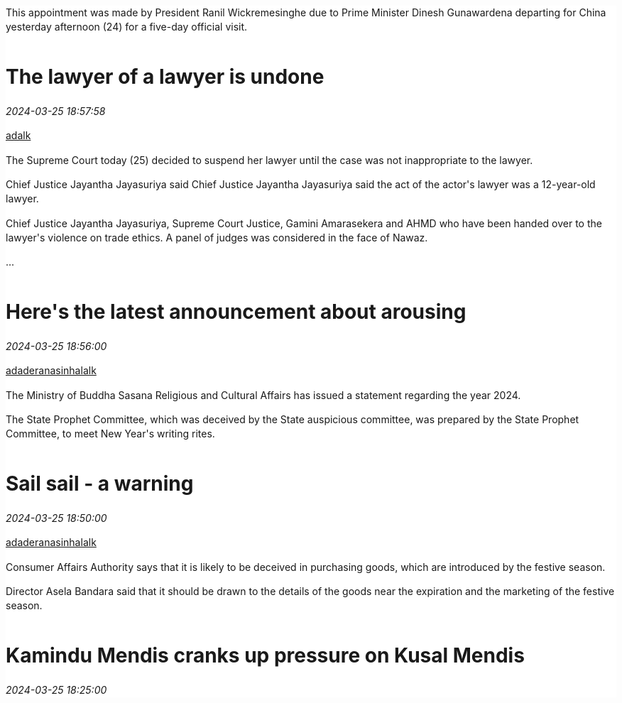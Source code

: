 This appointment was made by President Ranil Wickremesinghe due to Prime Minister Dinesh Gunawardena departing for China yesterday afternoon (24) for a five-day official visit.



# The lawyer of a lawyer is undone

*2024-03-25 18:57:58*

[adalk](https://www.ada.lk/breaking_news/නීතිඥවරියකගේ-නීතිඥභාවය-අහෝසි-කරයි/11-408790)

The Supreme Court today (25) decided to suspend her lawyer until the case was not inappropriate to the lawyer.

Chief Justice Jayantha Jayasuriya said Chief Justice Jayantha Jayasuriya said the act of the actor's lawyer was a 12-year-old lawyer.

Chief Justice Jayantha Jayasuriya, Supreme Court Justice, Gamini Amarasekera and AHMD who have been handed over to the lawyer's violence on trade ethics. A panel of judges was considered in the face of Nawaz.

...



# Here's the latest announcement about arousing

*2024-03-25 18:56:00*

[adaderanasinhalalk](http://sinhala.adaderana.lk/news/194921)

The Ministry of Buddha Sasana Religious and Cultural Affairs has issued a statement regarding the year 2024.

The State Prophet Committee, which was deceived by the State auspicious committee, was prepared by the State Prophet Committee, to meet New Year's writing rites.



# Sail sail - a warning

*2024-03-25 18:50:00*

[adaderanasinhalalk](http://sinhala.adaderana.lk/news/194920)

Consumer Affairs Authority says that it is likely to be deceived in purchasing goods, which are introduced by the festive season.

Director Asela Bandara said that it should be drawn to the details of the goods near the expiration and the marketing of the festive season.



# Kamindu Mendis cranks up pressure on Kusal Mendis

*2024-03-25 18:25:00*
